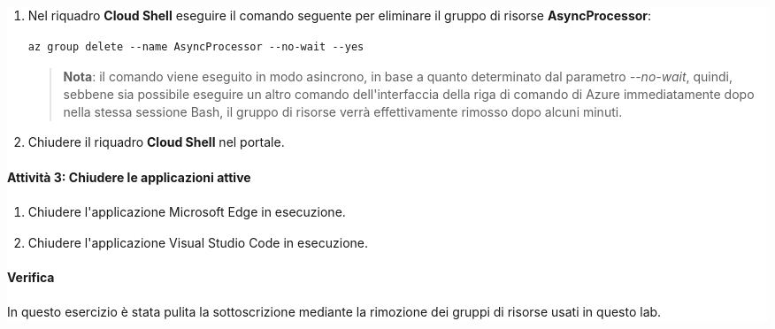 1.  Nel riquadro **Cloud Shell** eseguire il comando seguente per eliminare il gruppo di risorse **AsyncProcessor**:

    ```
    az group delete --name AsyncProcessor --no-wait --yes
    ```
    
     > **Nota**: il comando viene eseguito in modo asincrono, in base a quanto determinato dal parametro *--no-wait*, quindi, sebbene sia possibile eseguire un altro comando dell'interfaccia della riga di comando di Azure immediatamente dopo nella stessa sessione Bash, il gruppo di risorse verrà effettivamente rimosso dopo alcuni minuti.
  
1.  Chiudere il riquadro **Cloud Shell** nel portale.

#### <a name="task-3-close-the-active-applications"></a>Attività 3: Chiudere le applicazioni attive

1.  Chiudere l'applicazione Microsoft Edge in esecuzione.

1.  Chiudere l'applicazione Visual Studio Code in esecuzione.

#### <a name="review"></a>Verifica

In questo esercizio è stata pulita la sottoscrizione mediante la rimozione dei gruppi di risorse usati in questo lab.
